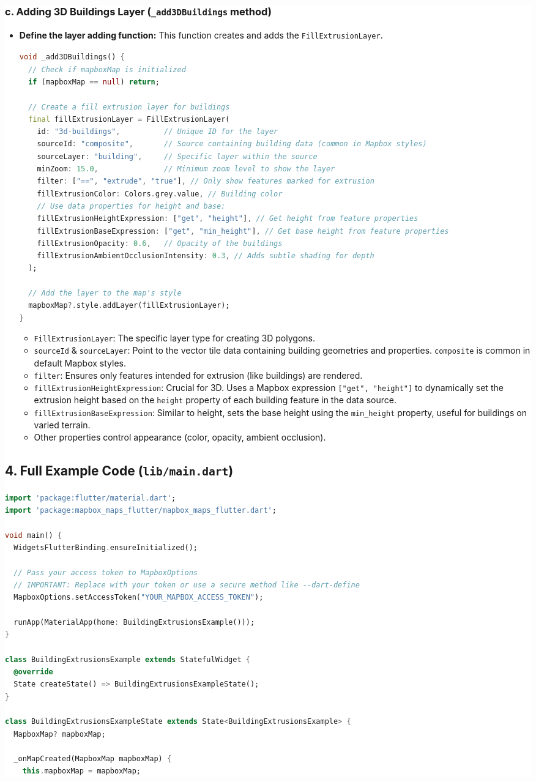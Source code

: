 ### c. Adding 3D Buildings Layer (`_add3DBuildings` method)

*   **Define the layer adding function:** This function creates and adds the `FillExtrusionLayer`.
    ```dart
    void _add3DBuildings() {
      // Check if mapboxMap is initialized
      if (mapboxMap == null) return;

      // Create a fill extrusion layer for buildings
      final fillExtrusionLayer = FillExtrusionLayer(
        id: "3d-buildings",          // Unique ID for the layer
        sourceId: "composite",       // Source containing building data (common in Mapbox styles)
        sourceLayer: "building",     // Specific layer within the source
        minZoom: 15.0,               // Minimum zoom level to show the layer
        filter: ["==", "extrude", "true"], // Only show features marked for extrusion
        fillExtrusionColor: Colors.grey.value, // Building color
        // Use data properties for height and base:
        fillExtrusionHeightExpression: ["get", "height"], // Get height from feature properties
        fillExtrusionBaseExpression: ["get", "min_height"], // Get base height from feature properties
        fillExtrusionOpacity: 0.6,   // Opacity of the buildings
        fillExtrusionAmbientOcclusionIntensity: 0.3, // Adds subtle shading for depth
      );

      // Add the layer to the map's style
      mapboxMap?.style.addLayer(fillExtrusionLayer);
    }
    ```
    *   `FillExtrusionLayer`: The specific layer type for creating 3D polygons.
    *   `sourceId` & `sourceLayer`: Point to the vector tile data containing building geometries and properties. `composite` is common in default Mapbox styles.
    *   `filter`: Ensures only features intended for extrusion (like buildings) are rendered.
    *   `fillExtrusionHeightExpression`: Crucial for 3D. Uses a Mapbox expression `["get", "height"]` to dynamically set the extrusion height based on the `height` property of each building feature in the data source.
    *   `fillExtrusionBaseExpression`: Similar to height, sets the base height using the `min_height` property, useful for buildings on varied terrain.
    *   Other properties control appearance (color, opacity, ambient occlusion).

## 4. Full Example Code (`lib/main.dart`)

```dart
import 'package:flutter/material.dart';
import 'package:mapbox_maps_flutter/mapbox_maps_flutter.dart';

void main() {
  WidgetsFlutterBinding.ensureInitialized();

  // Pass your access token to MapboxOptions
  // IMPORTANT: Replace with your token or use a secure method like --dart-define
  MapboxOptions.setAccessToken("YOUR_MAPBOX_ACCESS_TOKEN"); 

  runApp(MaterialApp(home: BuildingExtrusionsExample()));
}

class BuildingExtrusionsExample extends StatefulWidget {
  @override
  State createState() => BuildingExtrusionsExampleState();
}

class BuildingExtrusionsExampleState extends State<BuildingExtrusionsExample> {
  MapboxMap? mapboxMap;

  _onMapCreated(MapboxMap mapboxMap) {
    this.mapboxMap = mapboxMap;
```